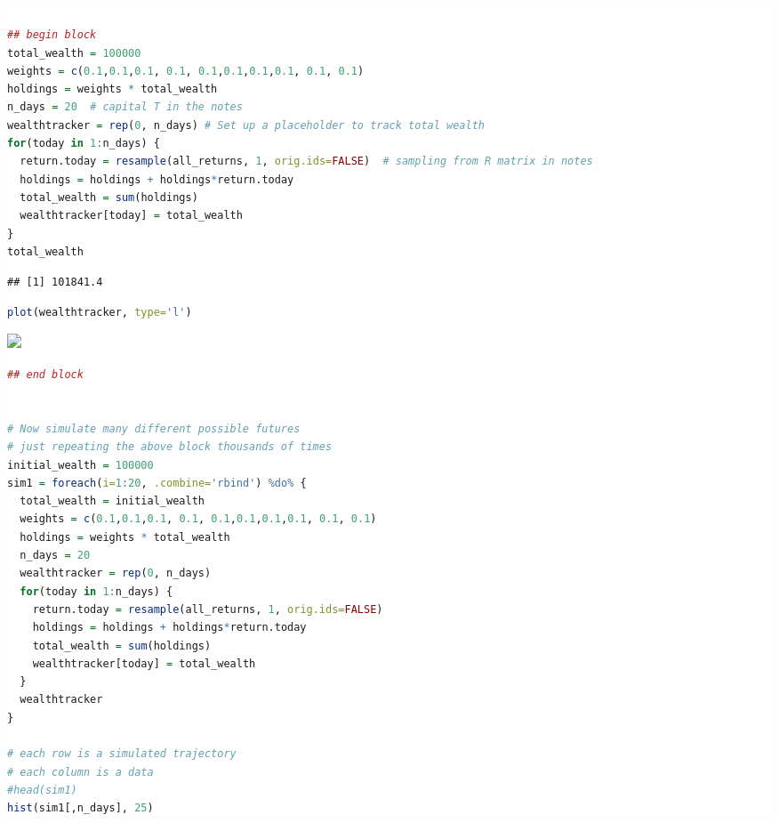 ``` r

## begin block
total_wealth = 100000
weights = c(0.1,0.1,0.1, 0.1, 0.1,0.1,0.1,0.1, 0.1, 0.1)
holdings = weights * total_wealth
n_days = 20  # capital T in the notes
wealthtracker = rep(0, n_days) # Set up a placeholder to track total wealth
for(today in 1:n_days) {
  return.today = resample(all_returns, 1, orig.ids=FALSE)  # sampling from R matrix in notes
  holdings = holdings + holdings*return.today
  total_wealth = sum(holdings)
  wealthtracker[today] = total_wealth
}
total_wealth
```

    ## [1] 101841.4

``` r
plot(wealthtracker, type='l')
```

![](Final_Assignment_Amritangshu_mlV3_files/figure-markdown_github/Answer%205(a)-1.png)

``` r
## end block


# Now simulate many different possible futures
# just repeating the above block thousands of times
initial_wealth = 100000
sim1 = foreach(i=1:20, .combine='rbind') %do% {
  total_wealth = initial_wealth
  weights = c(0.1,0.1,0.1, 0.1, 0.1,0.1,0.1,0.1, 0.1, 0.1)
  holdings = weights * total_wealth
  n_days = 20
  wealthtracker = rep(0, n_days)
  for(today in 1:n_days) {
    return.today = resample(all_returns, 1, orig.ids=FALSE)
    holdings = holdings + holdings*return.today
    total_wealth = sum(holdings)
    wealthtracker[today] = total_wealth
  }
  wealthtracker
}

# each row is a simulated trajectory
# each column is a data
#head(sim1)
hist(sim1[,n_days], 25)
```
